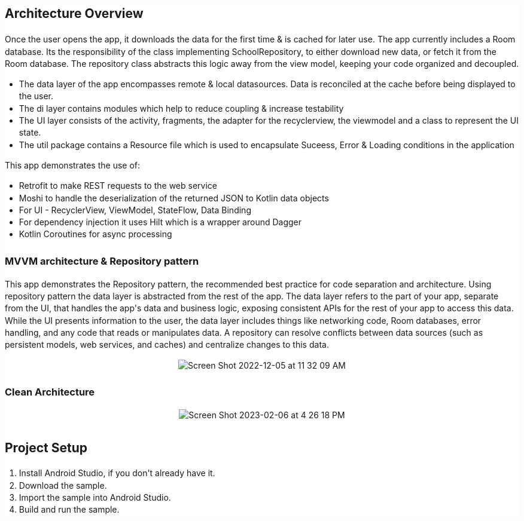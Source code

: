 ## Architecture Overview

Once the user opens the app, it downloads the data for the first time & is cached for later use. 
The app currently includes a Room database. 
Its the responsibility of the class implementing SchoolRepository, to either download new data, or fetch it from the Room database. 
The repository class abstracts this logic away from the view model, keeping your code organized and decoupled.

* The data layer of the app encompasses remote & local datasources. Data is reconciled at the cache before being displayed to the user.
* The di layer contains modules which help to reduce coupling & increase testability
* The UI layer consists of the activity, fragments, the adapter for the recyclerview, the viewmodel and a class to represent the UI state.
* The util package contains a Resource file which is used to encapsulate Suceess, Error & Loading conditions in the application

This app demonstrates the use of:  
* Retrofit to make REST requests to the web service
* Moshi to handle the deserialization of the returned JSON to Kotlin data objects
* For UI - RecyclerView, ViewModel, StateFlow, Data Binding 
* For dependency injection it uses Hilt which is a wrapper around Dagger
* Kotlin Coroutines for async processing

<h3>MVVM architecture & Repository pattern</h1>

This app demonstrates the Repository pattern, the recommended best practice for code separation and architecture. Using
repository pattern the data layer is abstracted from the rest of the app. 
The data layer refers to the part of your app, separate from the UI, that handles the app's data and business logic, exposing consistent APIs for the rest of your app to access this data. While the UI presents information to the user, 
the data layer includes things like networking code, Room databases, error handling, and any code that reads or manipulates data.
A repository can resolve conflicts between data sources (such as persistent models, web services, and caches) and centralize changes to this data.

<p align="center">
<img width="690" alt="Screen Shot 2022-12-05 at 11 32 09 AM" src="https://user-images.githubusercontent.com/2645150/205726370-586c337a-182f-489f-9264-fbe8075357f2.png">
</p>

<h3>Clean Architecture</h1>
<p align="center">
<img width="378" alt="Screen Shot 2023-02-06 at 4 26 18 PM" src="https://user-images.githubusercontent.com/2645150/217117420-b6d8a7e4-8c5e-429b-b227-8179fa3007fa.png">
</p>

## Project Setup
1. Install Android Studio, if you don't already have it.
2. Download the sample.
3. Import the sample into Android Studio.
4. Build and run the sample.
